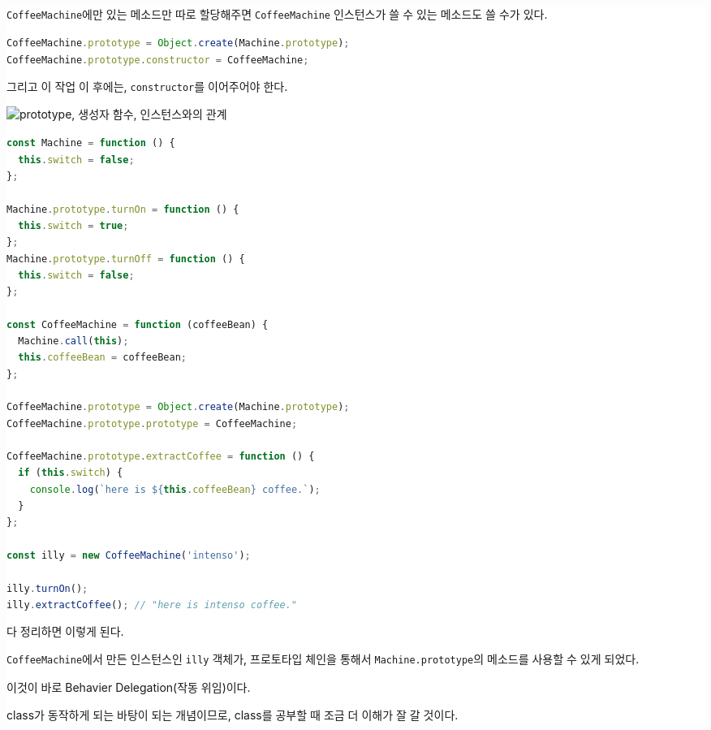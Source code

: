 `CoffeeMachine`에만 있는 메소드만 따로 할당해주면 `CoffeeMachine` 인스턴스가 쓸 수 있는 메소드도 쓸 수가 있다.

 
```js
CoffeeMachine.prototype = Object.create(Machine.prototype);
CoffeeMachine.prototype.constructor = CoffeeMachine;
```
그리고 이 작업 이 후에는, `constructor`를 이어주어야 한다.

<img width="600" alt="prototype, 생성자 함수, 인스턴스와의 관계" src="https://img1.daumcdn.net/thumb/R1280x0/?scode=mtistory2&fname=https%3A%2F%2Fblog.kakaocdn.net%2Fdn%2FlEPXz%2FbtrzuXJnFAF%2FVY6qhKbb4glgMVdz0kHkok%2Fimg.png" />

```js
const Machine = function () {
  this.switch = false;
};

Machine.prototype.turnOn = function () {
  this.switch = true;
};
Machine.prototype.turnOff = function () {
  this.switch = false;
};

const CoffeeMachine = function (coffeeBean) {
  Machine.call(this);
  this.coffeeBean = coffeeBean;
};

CoffeeMachine.prototype = Object.create(Machine.prototype);
CoffeeMachine.prototype.prototype = CoffeeMachine;

CoffeeMachine.prototype.extractCoffee = function () {
  if (this.switch) {
    console.log(`here is ${this.coffeeBean} coffee.`);
  }
};

const illy = new CoffeeMachine('intenso');

illy.turnOn();
illy.extractCoffee(); // "here is intenso coffee."
```

다 정리하면 이렇게 된다.
<br />

`CoffeeMachine`에서 만든 인스턴스인 `illy` 객체가, 프로토타입 체인을 통해서 `Machine.prototype`의 메소드를 사용할 수 있게 되었다.

이것이 바로 Behavier Delegation(작동 위임)이다.
<br /> 

class가 동작하게 되는 바탕이 되는 개념이므로, class를 공부할 때 조금 더 이해가 잘 갈 것이다.
